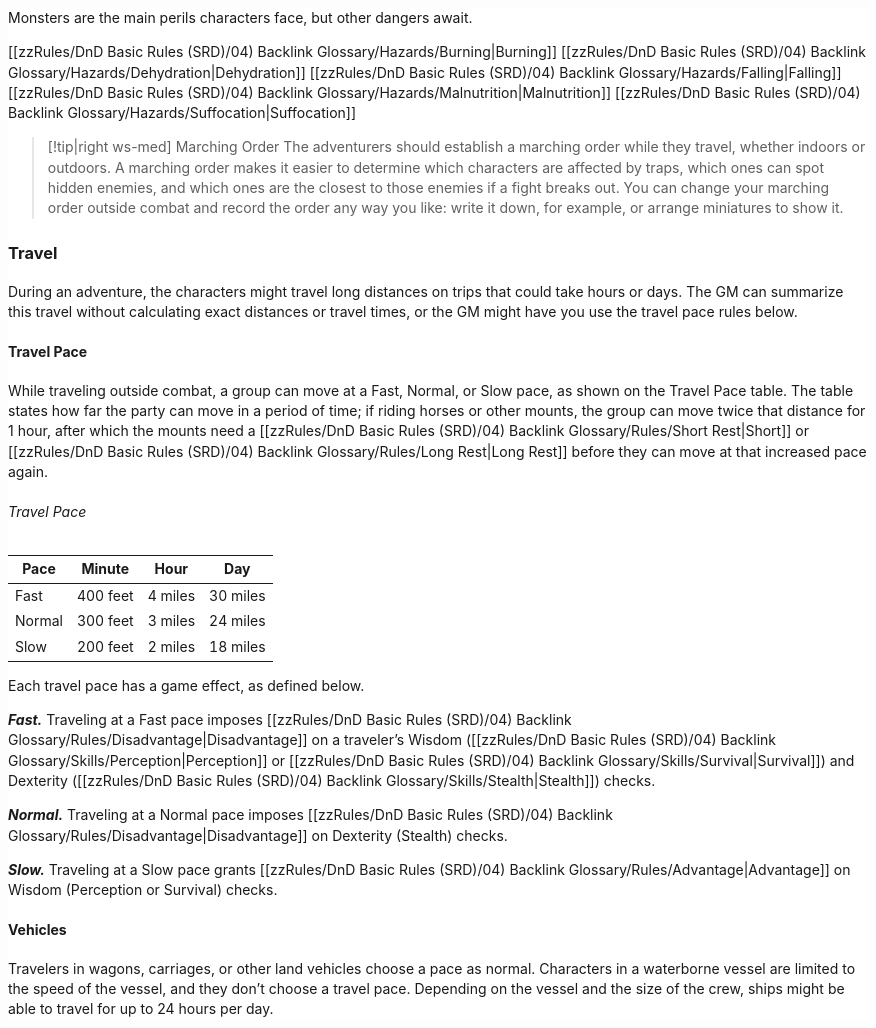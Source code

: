 Monsters are the main perils characters face, but other dangers await.

[[zzRules/DnD Basic Rules (SRD)/04) Backlink Glossary/Hazards/Burning\|Burning]]
[[zzRules/DnD Basic Rules (SRD)/04) Backlink Glossary/Hazards/Dehydration\|Dehydration]]
[[zzRules/DnD Basic Rules (SRD)/04) Backlink Glossary/Hazards/Falling\|Falling]]
[[zzRules/DnD Basic Rules (SRD)/04) Backlink Glossary/Hazards/Malnutrition\|Malnutrition]]
[[zzRules/DnD Basic Rules (SRD)/04) Backlink Glossary/Hazards/Suffocation\|Suffocation]]

> [!tip|right ws-med] Marching Order
> The adventurers should establish a marching order while they travel, whether indoors or outdoors. A marching order makes it easier to determine which characters are affected by traps, which ones can spot hidden enemies, and which ones are the closest to those enemies if a fight breaks out. You can change your marching order outside combat and record the order any way you like: write it down, for example, or arrange miniatures to show it.

### Travel  
During an adventure, the characters might travel long distances on trips that could take hours or days. The GM can summarize this travel without calculating exact distances or travel times, or the GM might have you use the travel pace rules below. 
#### Travel Pace  
While traveling outside combat, a group can move at a Fast, Normal, or Slow pace, as shown on the Travel Pace table. The table states how far the party can move in a period of time; if riding horses or other mounts, the group can move twice that distance for 1 hour, after which the mounts need a [[zzRules/DnD Basic Rules (SRD)/04) Backlink Glossary/Rules/Short Rest\|Short]] or [[zzRules/DnD Basic Rules (SRD)/04) Backlink Glossary/Rules/Long Rest\|Long Rest]] before they can move at that increased pace again.

###### Travel Pace  

| Pace | Minute | Hour | Day |
|-|-|-|-|
| Fast | 400 feet | 4 miles | 30 miles |
| Normal | 300 feet | 3 miles | 24 miles |
| Slow | 200 feet | 2 miles | 18 miles |

Each travel pace has a game effect, as defined below.  

***Fast.*** Traveling at a Fast pace imposes [[zzRules/DnD Basic Rules (SRD)/04) Backlink Glossary/Rules/Disadvantage\|Disadvantage]] on a traveler’s Wisdom ([[zzRules/DnD Basic Rules (SRD)/04) Backlink Glossary/Skills/Perception\|Perception]] or [[zzRules/DnD Basic Rules (SRD)/04) Backlink Glossary/Skills/Survival\|Survival]]) and Dexterity ([[zzRules/DnD Basic Rules (SRD)/04) Backlink Glossary/Skills/Stealth\|Stealth]]) checks.  

***Normal.*** Traveling at a Normal pace imposes [[zzRules/DnD Basic Rules (SRD)/04) Backlink Glossary/Rules/Disadvantage\|Disadvantage]] on Dexterity (Stealth) checks.  

***Slow.*** Traveling at a Slow pace grants [[zzRules/DnD Basic Rules (SRD)/04) Backlink Glossary/Rules/Advantage\|Advantage]] on Wisdom (Perception or Survival) checks.  
#### Vehicles  
Travelers in wagons, carriages, or other land vehicles choose a pace as normal. Characters in a waterborne vessel are limited to the speed of the vessel, and they don’t choose a travel pace. Depending on the vessel and the size of the crew, ships might be able to travel for up to 24 hours per day.
